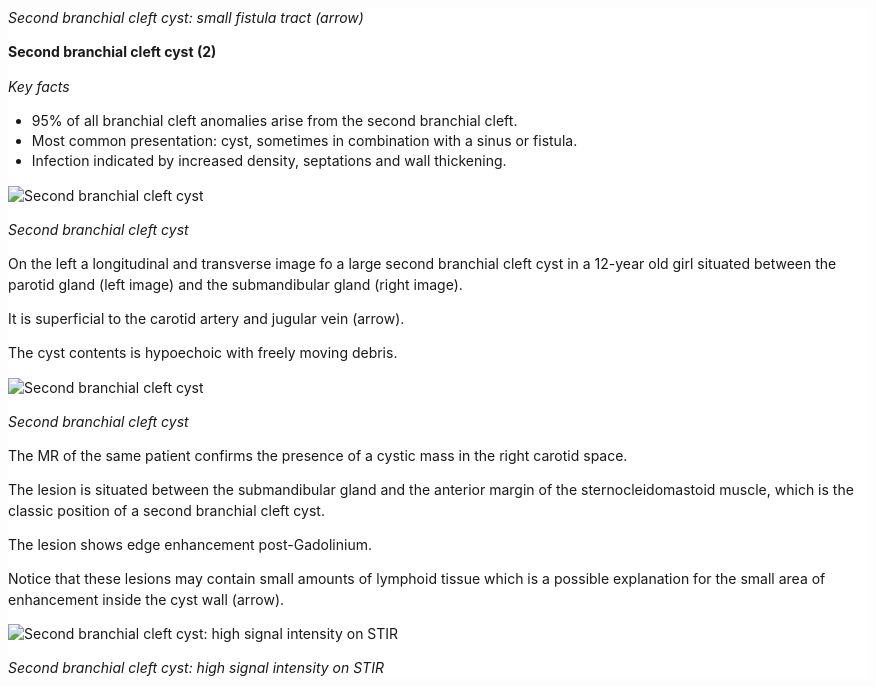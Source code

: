 *Second branchial cleft cyst: small fistula tract (arrow)*




 **Second branchial cleft cyst (2)** 
  

  

*Key facts*


* 95% of all branchial cleft anomalies arise from the second branchial cleft.
* Most common presentation: cyst, sometimes in combination with a sinus or fistula.
* Infection indicated by increased density, septations and wall thickening.








![Second branchial cleft cyst](/img/containers/main/infrahyoid-neck/a509797950593f_6.jpg/c9ee0e8a5fb22d2f5bcefd10bf1b7690.jpg)

*Second branchial cleft cyst*



On the left a longitudinal and transverse image fo a large second branchial cleft cyst in a 12-year old girl situated between the parotid gland (left image) and the submandibular gland (right image).  

It is superficial to the carotid artery and jugular vein (arrow).  

The cyst contents is hypoechoic with freely moving debris.








![Second branchial cleft cyst](/assets/infrahyoid-neck/a509797950658d_7.jpg)

*Second branchial cleft cyst*



The MR of the same patient confirms the presence of a cystic mass in the right carotid space.   

The lesion is situated between the submandibular gland and the anterior margin of the sternocleidomastoid muscle, which is the classic position of a second branchial cleft cyst.   

The lesion shows edge enhancement post-Gadolinium.   

Notice that these lesions may contain small amounts of lymphoid tissue which is a possible explanation for the small area of enhancement inside the cyst wall (arrow).








![Second branchial cleft cyst: high signal intensity on STIR](/assets/infrahyoid-neck/a509797950713a_8.jpg)

*Second branchial cleft cyst: high signal intensity on STIR*

